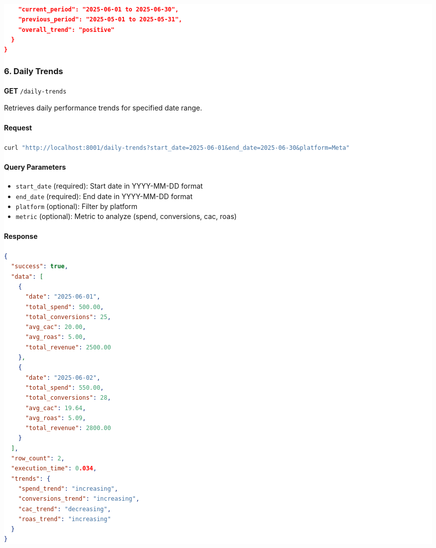 ```json
    "current_period": "2025-06-01 to 2025-06-30",
    "previous_period": "2025-05-01 to 2025-05-31",
    "overall_trend": "positive"
  }
}
```

### 6. **Daily Trends**
**GET** `/daily-trends`

Retrieves daily performance trends for specified date range.

#### Request
```bash
curl "http://localhost:8001/daily-trends?start_date=2025-06-01&end_date=2025-06-30&platform=Meta"
```

#### Query Parameters
- `start_date` (required): Start date in YYYY-MM-DD format
- `end_date` (required): End date in YYYY-MM-DD format
- `platform` (optional): Filter by platform
- `metric` (optional): Metric to analyze (spend, conversions, cac, roas)

#### Response
```json
{
  "success": true,
  "data": [
    {
      "date": "2025-06-01",
      "total_spend": 500.00,
      "total_conversions": 25,
      "avg_cac": 20.00,
      "avg_roas": 5.00,
      "total_revenue": 2500.00
    },
    {
      "date": "2025-06-02",
      "total_spend": 550.00,
      "total_conversions": 28,
      "avg_cac": 19.64,
      "avg_roas": 5.09,
      "total_revenue": 2800.00
    }
  ],
  "row_count": 2,
  "execution_time": 0.034,
  "trends": {
    "spend_trend": "increasing",
    "conversions_trend": "increasing",
    "cac_trend": "decreasing",
    "roas_trend": "increasing"
  }
}
```
